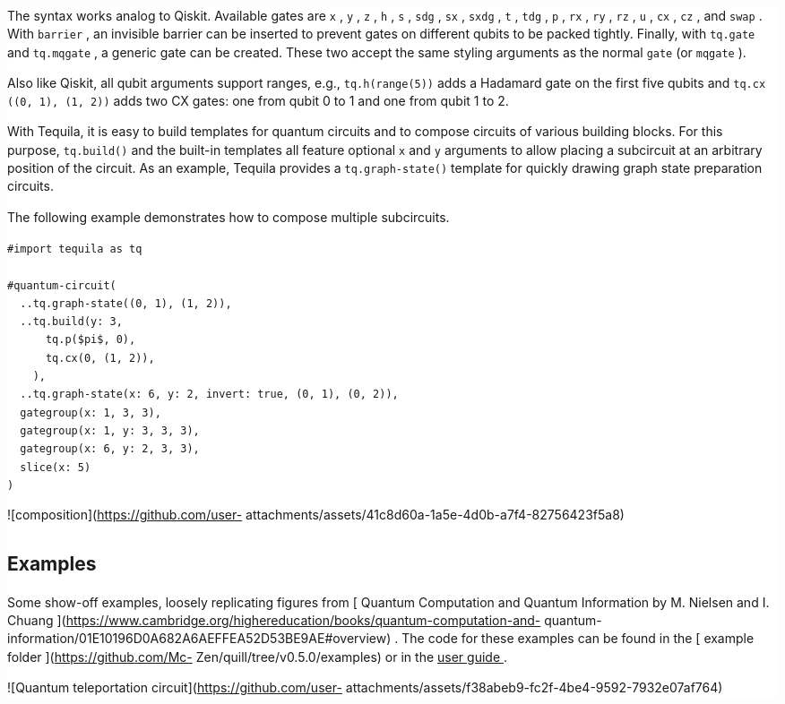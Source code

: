 The syntax works analog to Qiskit. Available gates are ` x ` , ` y ` , ` z ` ,
` h ` , ` s ` , ` sdg ` , ` sx ` , ` sxdg ` , ` t ` , ` tdg ` , ` p ` , ` rx `
, ` ry ` , ` rz ` , ` u ` , ` cx ` , ` cz ` , and ` swap ` . With ` barrier `
, an invisible barrier can be inserted to prevent gates on different qubits to
be packed tightly. Finally, with ` tq.gate ` and ` tq.mqgate ` , a generic
gate can be created. These two accept the same styling arguments as the normal
` gate ` (or ` mqgate ` ).

Also like Qiskit, all qubit arguments support ranges, e.g., ` tq.h(range(5)) `
adds a Hadamard gate on the first five qubits and ` tq.cx((0, 1), (1, 2)) `
adds two CX gates: one from qubit 0 to 1 and one from qubit 1 to 2.

With Tequila, it is easy to build templates for quantum circuits and to
compose circuits of various building blocks. For this purpose, ` tq.build() `
and the built-in templates all feature optional ` x ` and ` y ` arguments to
allow placing a subcircuit at an arbitrary position of the circuit. As an
example, Tequila provides a ` tq.graph-state() ` template for quickly drawing
graph state preparation circuits.

The following example demonstrates how to compose multiple subcircuits.

    
    
    #import tequila as tq
    
    #quantum-circuit(
      ..tq.graph-state((0, 1), (1, 2)),
      ..tq.build(y: 3, 
          tq.p($pi$, 0), 
          tq.cx(0, (1, 2)), 
        ),
      ..tq.graph-state(x: 6, y: 2, invert: true, (0, 1), (0, 2)),
      gategroup(x: 1, 3, 3),
      gategroup(x: 1, y: 3, 3, 3),
      gategroup(x: 6, y: 2, 3, 3),
      slice(x: 5)
    )
    

![composition](https://github.com/user-
attachments/assets/41c8d60a-1a5e-4d0b-a7f4-82756423f5a8)

##  Examples

Some show-off examples, loosely replicating figures from [ Quantum Computation
and Quantum Information by M. Nielsen and I. Chuang
](https://www.cambridge.org/highereducation/books/quantum-computation-and-
quantum-information/01E10196D0A682A6AEFFEA52D53BE9AE#overview) . The code for
these examples can be found in the [ example folder ](https://github.com/Mc-
Zen/quill/tree/v0.5.0/examples) or in the [ user guide
](https://github.com/Mc-Zen/quill/releases/download/v0.5.0/quill-guide.pdf) .

![Quantum teleportation circuit](https://github.com/user-
attachments/assets/f38abeb9-fc2f-4be4-9592-7932e07af764)
